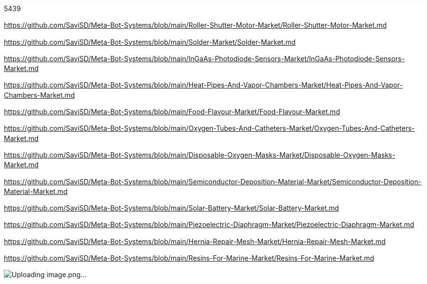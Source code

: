 5439</p><p><a href="https://github.com/SaviSD/Meta-Bot-Systems/blob/main/Roller-Shutter-Motor-Market/Roller-Shutter-Motor-Market.md">https://github.com/SaviSD/Meta-Bot-Systems/blob/main/Roller-Shutter-Motor-Market/Roller-Shutter-Motor-Market.md</a></p><p><a href="https://github.com/SaviSD/Meta-Bot-Systems/blob/main/Solder-Market/Solder-Market.md">https://github.com/SaviSD/Meta-Bot-Systems/blob/main/Solder-Market/Solder-Market.md</a></p><p><a href="https://github.com/SaviSD/Meta-Bot-Systems/blob/main/InGaAs-Photodiode-Sensors-Market/InGaAs-Photodiode-Sensors-Market.md">https://github.com/SaviSD/Meta-Bot-Systems/blob/main/InGaAs-Photodiode-Sensors-Market/InGaAs-Photodiode-Sensors-Market.md</a></p><p><a href="https://github.com/SaviSD/Meta-Bot-Systems/blob/main/Heat-Pipes-And-Vapor-Chambers-Market/Heat-Pipes-And-Vapor-Chambers-Market.md">https://github.com/SaviSD/Meta-Bot-Systems/blob/main/Heat-Pipes-And-Vapor-Chambers-Market/Heat-Pipes-And-Vapor-Chambers-Market.md</a></p><p><a href="https://github.com/SaviSD/Meta-Bot-Systems/blob/main/Food-Flavour-Market/Food-Flavour-Market.md">https://github.com/SaviSD/Meta-Bot-Systems/blob/main/Food-Flavour-Market/Food-Flavour-Market.md</a></p><p><a href="https://github.com/SaviSD/Meta-Bot-Systems/blob/main/Oxygen-Tubes-And-Catheters-Market/Oxygen-Tubes-And-Catheters-Market.md">https://github.com/SaviSD/Meta-Bot-Systems/blob/main/Oxygen-Tubes-And-Catheters-Market/Oxygen-Tubes-And-Catheters-Market.md</a></p><p><a href="https://github.com/SaviSD/Meta-Bot-Systems/blob/main/Disposable-Oxygen-Masks-Market/Disposable-Oxygen-Masks-Market.md">https://github.com/SaviSD/Meta-Bot-Systems/blob/main/Disposable-Oxygen-Masks-Market/Disposable-Oxygen-Masks-Market.md</a></p><p><a href="https://github.com/SaviSD/Meta-Bot-Systems/blob/main/Semiconductor-Deposition-Material-Market/Semiconductor-Deposition-Material-Market.md">https://github.com/SaviSD/Meta-Bot-Systems/blob/main/Semiconductor-Deposition-Material-Market/Semiconductor-Deposition-Material-Market.md</a></p><p><a href="https://github.com/SaviSD/Meta-Bot-Systems/blob/main/Solar-Battery-Market/Solar-Battery-Market.md">https://github.com/SaviSD/Meta-Bot-Systems/blob/main/Solar-Battery-Market/Solar-Battery-Market.md</a></p><p><a href="https://github.com/SaviSD/Meta-Bot-Systems/blob/main/Piezoelectric-Diaphragm-Market/Piezoelectric-Diaphragm-Market.md">https://github.com/SaviSD/Meta-Bot-Systems/blob/main/Piezoelectric-Diaphragm-Market/Piezoelectric-Diaphragm-Market.md</a></p><p><a href="https://github.com/SaviSD/Meta-Bot-Systems/blob/main/Hernia-Repair-Mesh-Market/Hernia-Repair-Mesh-Market.md">https://github.com/SaviSD/Meta-Bot-Systems/blob/main/Hernia-Repair-Mesh-Market/Hernia-Repair-Mesh-Market.md</a></p><p><a href="https://github.com/SaviSD/Meta-Bot-Systems/blob/main/Resins-For-Marine-Market/Resins-For-Marine-Market.md">https://github.com/SaviSD/Meta-Bot-Systems/blob/main/Resins-For-Marine-Market/Resins-For-Marine-Market.md</a></p>
![Uploading image.png…]()
